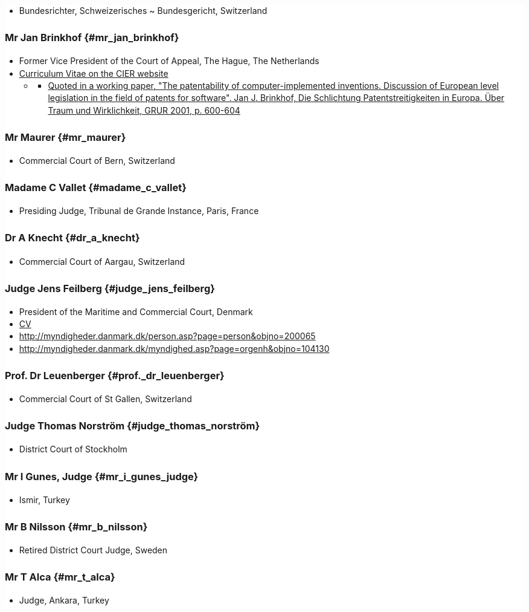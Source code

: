 -   Bundesrichter, Schweizerisches \~ Bundesgericht, Switzerland

### Mr Jan Brinkhof {#mr_jan_brinkhof}

-   Former Vice President of the Court of Appeal, The Hague, The
    Netherlands
-   [Curriculum Vitae on the CIER
    website](http://www2.law.uu.nl/priv/cier/eng/staff/jbrinkhof.htm "wikilink")
    -   -   [Quoted in a working paper, \"The patentability of
            computer-implemented inventions. Discussion of European
            level legislation in the field of patents for software\".
            Jan J. Brinkhof, Die Schlichtung Patentstreitigkeiten in
            Europa. Über Traum und Wirklichkeit, GRUR 2001, p.
            600-604](http://66.102.9.104/search?q=cache:Rtqi-mcgK_gJ:www.uni-mannheim.de/edz/pdf/dg4/JURI107_EN.pdf+Jan+Brinkhof+%22software+patent%22&hl=en&gl=fr&ct=clnk&cd=5 "wikilink")

### Mr Maurer {#mr_maurer}

-   Commercial Court of Bern, Switzerland

### Madame C Vallet {#madame_c_vallet}

-   Presiding Judge, Tribunal de Grande Instance, Paris, France

### Dr A Knecht {#dr_a_knecht}

-   Commercial Court of Aargau, Switzerland

### Judge Jens Feilberg {#judge_jens_feilberg}

-   President of the Maritime and Commercial Court, Denmark
-   [CV](http://www.iblt.eu/Feilberg%20CV.pdf#search=%22Jens%20Feilberg%22 "wikilink")
-   <http://myndigheder.danmark.dk/person.asp?page=person&objno=200065>
-   <http://myndigheder.danmark.dk/myndighed.asp?page=orgenh&objno=104130>

### Prof. Dr Leuenberger {#prof._dr_leuenberger}

-   Commercial Court of St Gallen, Switzerland

### Judge Thomas Norström {#judge_thomas_norström}

-   District Court of Stockholm

### Mr I Gunes, Judge {#mr_i_gunes_judge}

-   Ismir, Turkey

### Mr B Nilsson {#mr_b_nilsson}

-   Retired District Court Judge, Sweden

### Mr T Alca {#mr_t_alca}

-   Judge, Ankara, Turkey
